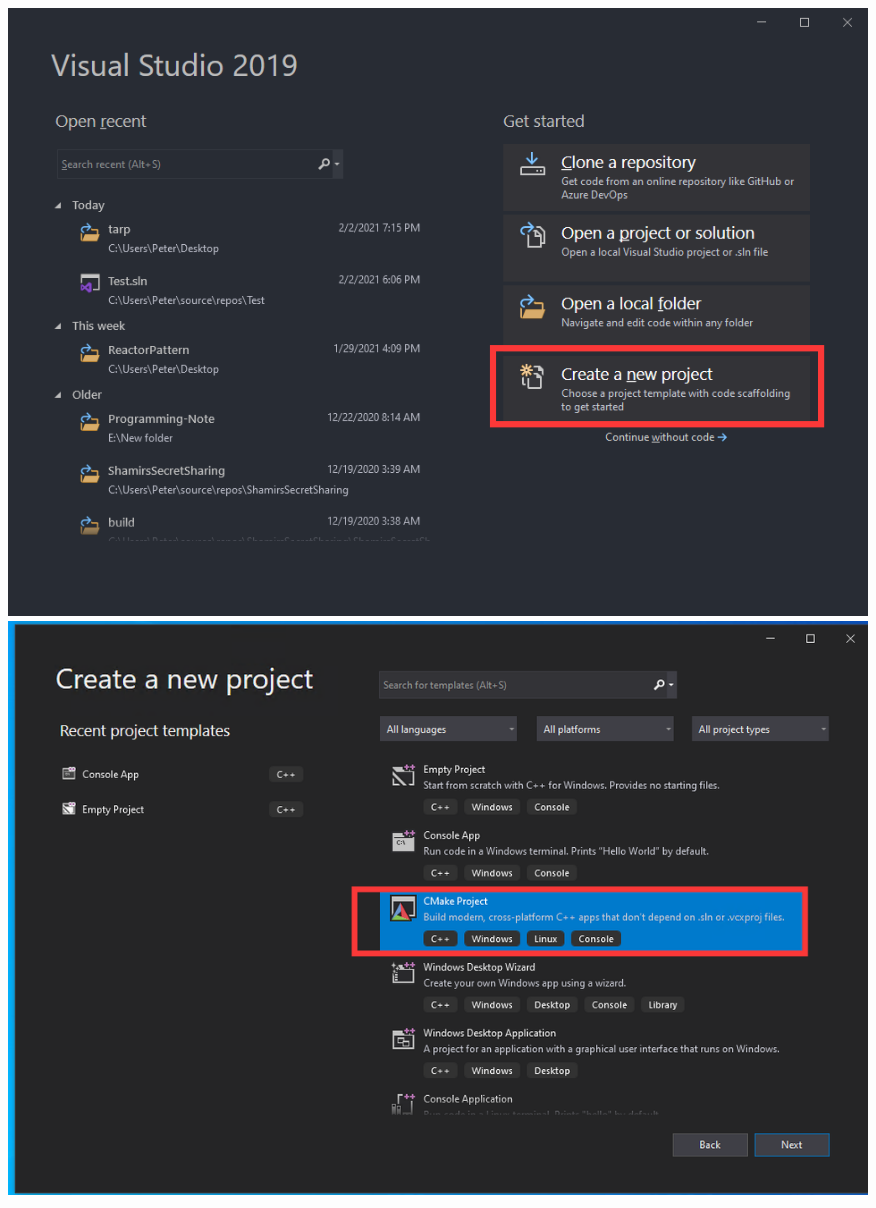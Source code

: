    ![](https://github.com/soulimane-mammar/oop_cpp_course/blob/main/screenshots/IDE/VisualStudio/CreateProject.png?raw=true)
   ![](https://github.com/soulimane-mammar/oop_cpp_course/blob/main/screenshots/IDE/VisualStudio/CMakeProject1.png?raw=true)
